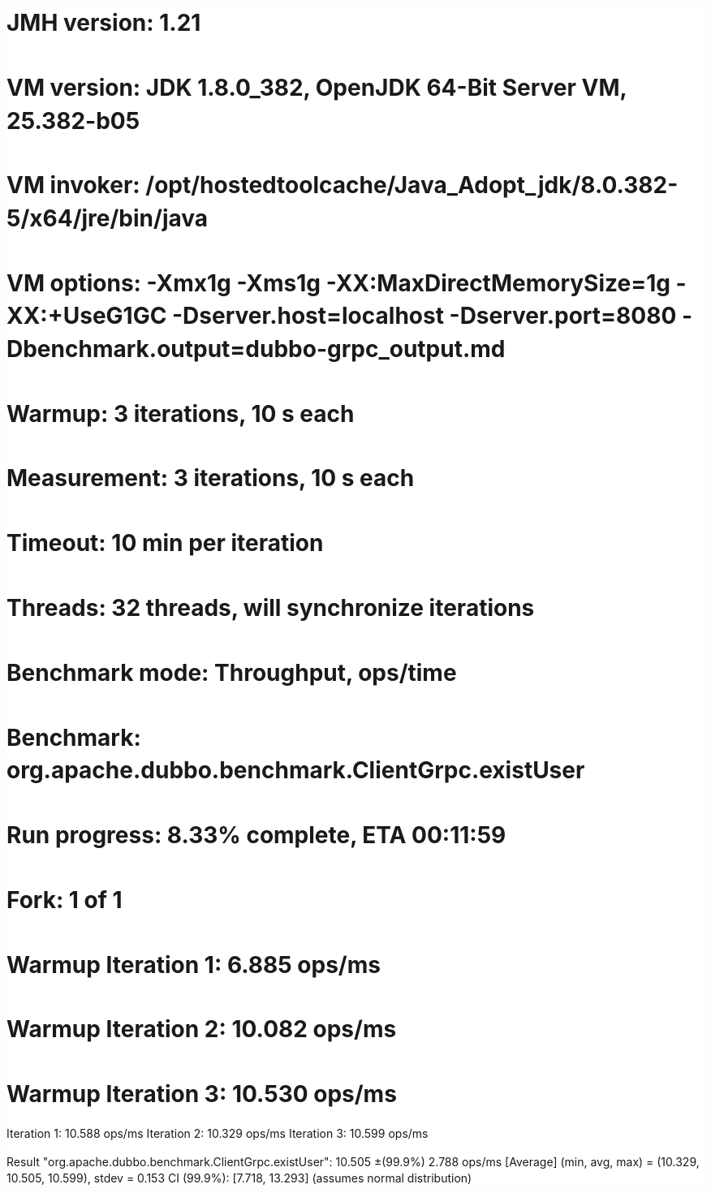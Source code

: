 
# JMH version: 1.21
# VM version: JDK 1.8.0_382, OpenJDK 64-Bit Server VM, 25.382-b05
# VM invoker: /opt/hostedtoolcache/Java_Adopt_jdk/8.0.382-5/x64/jre/bin/java
# VM options: -Xmx1g -Xms1g -XX:MaxDirectMemorySize=1g -XX:+UseG1GC -Dserver.host=localhost -Dserver.port=8080 -Dbenchmark.output=dubbo-grpc_output.md
# Warmup: 3 iterations, 10 s each
# Measurement: 3 iterations, 10 s each
# Timeout: 10 min per iteration
# Threads: 32 threads, will synchronize iterations
# Benchmark mode: Throughput, ops/time
# Benchmark: org.apache.dubbo.benchmark.ClientGrpc.existUser

# Run progress: 8.33% complete, ETA 00:11:59
# Fork: 1 of 1
# Warmup Iteration   1: 6.885 ops/ms
# Warmup Iteration   2: 10.082 ops/ms
# Warmup Iteration   3: 10.530 ops/ms
Iteration   1: 10.588 ops/ms
Iteration   2: 10.329 ops/ms
Iteration   3: 10.599 ops/ms


Result "org.apache.dubbo.benchmark.ClientGrpc.existUser":
  10.505 ±(99.9%) 2.788 ops/ms [Average]
  (min, avg, max) = (10.329, 10.505, 10.599), stdev = 0.153
  CI (99.9%): [7.718, 13.293] (assumes normal distribution)
